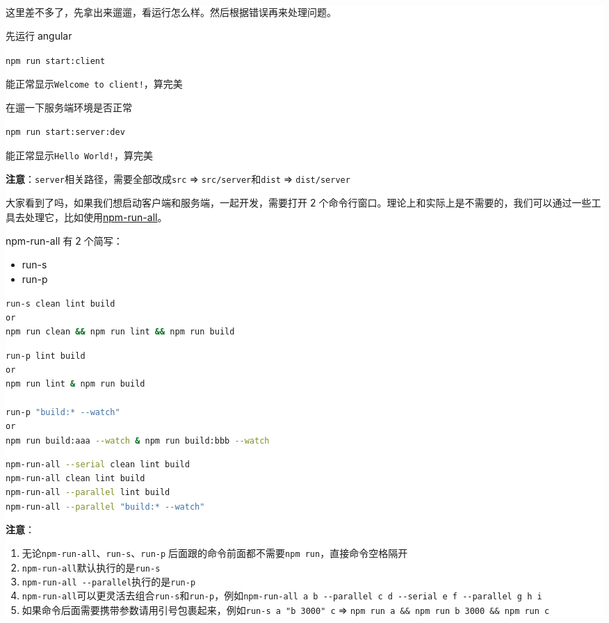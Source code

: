 这里差不多了，先拿出来遛遛，看运行怎么样。然后根据错误再来处理问题。

先运行 angular

```bash
npm run start:client
```

能正常显示`Welcome to client!`，算完美

在遛一下服务端环境是否正常

```bash
npm run start:server:dev
```

能正常显示`Hello World!`，算完美

**注意**：`server`相关路径，需要全部改成`src` => `src/server`和`dist` => `dist/server`

大家看到了吗，如果我们想启动客户端和服务端，一起开发，需要打开 2 个命令行窗口。理论上和实际上是不需要的，我们可以通过一些工具去处理它，比如使用[npm-run-all](https://github.com/mysticatea/npm-run-all)。

npm-run-all 有 2 个简写：

- run-s
- run-p

```sh
run-s clean lint build
or
npm run clean && npm run lint && npm run build
```

```sh
run-p lint build
or
npm run lint & npm run build

run-p "build:* --watch"
or
npm run build:aaa --watch & npm run build:bbb --watch
```

```sh
npm-run-all --serial clean lint build
npm-run-all clean lint build
npm-run-all --parallel lint build
npm-run-all --parallel "build:* --watch"
```

**注意**：

1. 无论`npm-run-all`、`run-s`、`run-p` 后面跟的命令前面都不需要`npm run`，直接命令空格隔开
2. `npm-run-all`默认执行的是`run-s`
3. `npm-run-all --parallel`执行的是`run-p`
4. `npm-run-all`可以更灵活去组合`run-s`和`run-p`，例如`npm-run-all a b --parallel c d --serial e f --parallel g h i`
5. 如果命令后面需要携带参数请用引号包裹起来，例如`run-s a "b 3000" c` => `npm run a && npm run b 3000 && npm run c`
